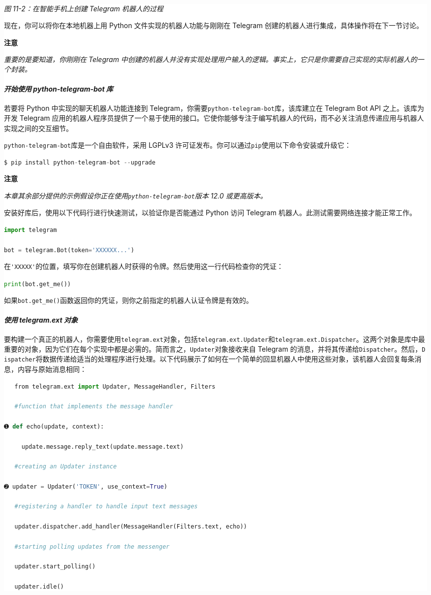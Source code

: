 *图 11-2：在智能手机上创建 Telegram 机器人的过程*

现在，你可以将你在本地机器上用 Python 文件实现的机器人功能与刚刚在 Telegram 创建的机器人进行集成，具体操作将在下一节讨论。

**注意**

*重要的是要知道，你刚刚在 Telegram 中创建的机器人并没有实现处理用户输入的逻辑。事实上，它只是你需要自己实现的实际机器人的一个封装。*

#### ***开始使用 python-telegram-bot 库***

若要将 Python 中实现的聊天机器人功能连接到 Telegram，你需要`python-telegram-bot`库，该库建立在 Telegram Bot API 之上。该库为开发 Telegram 应用的机器人程序员提供了一个易于使用的接口。它使你能够专注于编写机器人的代码，而不必关注消息传递应用与机器人实现之间的交互细节。

`python-telegram-bot`库是一个自由软件，采用 LGPLv3 许可证发布。你可以通过`pip`使用以下命令安装或升级它：

```py
$ pip install python-telegram-bot --upgrade
```

**注意**

*本章其余部分提供的示例假设你正在使用`python-telegram-bot`版本 12.0 或更高版本。*

安装好库后，使用以下代码行进行快速测试，以验证你是否能通过 Python 访问 Telegram 机器人。此测试需要网络连接才能正常工作。

```py
import telegram

bot = telegram.Bot(token='XXXXXX...')
```

在`'XXXXX'`的位置，填写你在创建机器人时获得的令牌。然后使用这一行代码检查你的凭证：

```py
print(bot.get_me())
```

如果`bot.get_me()`函数返回你的凭证，则你之前指定的机器人认证令牌是有效的。

#### ***使用 telegram.ext 对象***

要构建一个真正的机器人，你需要使用`telegram.ext`对象，包括`telegram.ext.Updater`和`telegram.ext.Dispatcher`。这两个对象是库中最重要的对象，因为它们在每个实现中都是必需的。简而言之，`Updater`对象接收来自 Telegram 的消息，并将其传递给`Dispatcher`。然后，`Dispatcher`将数据传递给适当的处理程序进行处理。以下代码展示了如何在一个简单的回显机器人中使用这些对象，该机器人会回复每条消息，内容与原始消息相同：

```py
   from telegram.ext import Updater, MessageHandler, Filters

   #function that implements the message handler 

➊ def echo(update, context):

     update.message.reply_text(update.message.text)

   #creating an Updater instance

➋ updater = Updater('TOKEN', use_context=True)

   #registering a handler to handle input text messages

   updater.dispatcher.add_handler(MessageHandler(Filters.text, echo))

   #starting polling updates from the messenger 

   updater.start_polling()

   updater.idle()
```
